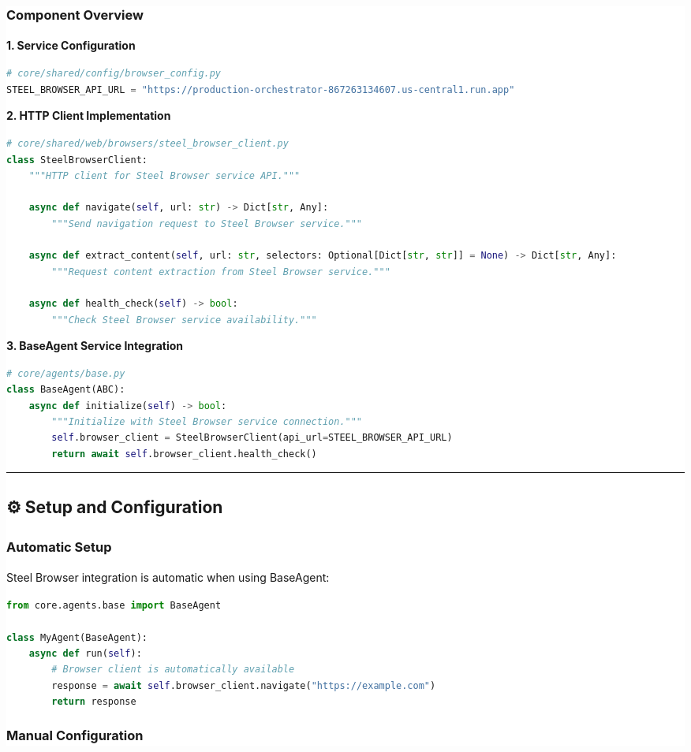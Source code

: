### **Component Overview**

**1. Service Configuration**
```python
# core/shared/config/browser_config.py
STEEL_BROWSER_API_URL = "https://production-orchestrator-867263134607.us-central1.run.app"
```

**2. HTTP Client Implementation**
```python
# core/shared/web/browsers/steel_browser_client.py
class SteelBrowserClient:
    """HTTP client for Steel Browser service API."""

    async def navigate(self, url: str) -> Dict[str, Any]:
        """Send navigation request to Steel Browser service."""

    async def extract_content(self, url: str, selectors: Optional[Dict[str, str]] = None) -> Dict[str, Any]:
        """Request content extraction from Steel Browser service."""

    async def health_check(self) -> bool:
        """Check Steel Browser service availability."""
```

**3. BaseAgent Service Integration**
```python
# core/agents/base.py
class BaseAgent(ABC):
    async def initialize(self) -> bool:
        """Initialize with Steel Browser service connection."""
        self.browser_client = SteelBrowserClient(api_url=STEEL_BROWSER_API_URL)
        return await self.browser_client.health_check()
```

---

## ⚙️ **Setup and Configuration**

### **Automatic Setup**

Steel Browser integration is automatic when using BaseAgent:

```python
from core.agents.base import BaseAgent

class MyAgent(BaseAgent):
    async def run(self):
        # Browser client is automatically available
        response = await self.browser_client.navigate("https://example.com")
        return response
```

### **Manual Configuration**
